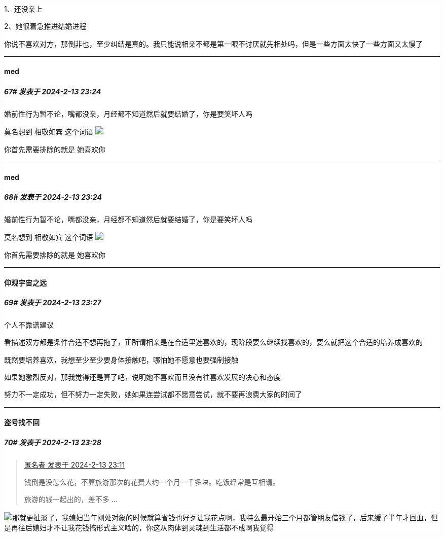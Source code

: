 1、还没亲上

2、她很着急推进结婚进程

你说不喜欢对方，那倒非也，至少纠结是真的。我只能说相亲不都是第一眼不讨厌就先相处吗，但是一些方面太快了一些方面又太慢了

*****

####  med  
##### 67#       发表于 2024-2-13 23:24

婚前性行为暂不论，嘴都没亲，月经都不知道然后就要结婚了，你是要笑坏人吗

莫名想到 相敬如宾 这个词语 <img src="https://static.saraba1st.com/image/smiley/face2017/067.png" referrerpolicy="no-referrer">

你首先需要排除的就是 她喜欢你 


*****

####  med  
##### 68#       发表于 2024-2-13 23:24

婚前性行为暂不论，嘴都没亲，月经都不知道然后就要结婚了，你是要笑坏人吗

莫名想到 相敬如宾 这个词语 <img src="https://static.saraba1st.com/image/smiley/face2017/067.png" referrerpolicy="no-referrer">

你首先需要排除的就是 她喜欢你 

*****

####  仰观宇宙之远  
##### 69#       发表于 2024-2-13 23:27

个人不靠谱建议

看描述双方都是条件合适不想再拖了，正所谓相亲是在合适里选喜欢的，现阶段要么继续找喜欢的，要么就把这个合适的培养成喜欢的

既然要培养喜欢，我想至少至少要身体接触吧，哪怕她不愿意也要强制接触

如果她激烈反对，那我觉得还是算了吧，说明她不喜欢而且没有往喜欢发展的决心和态度

努力不一定成功，但不努力一定失败，她如果连尝试都不愿意尝试，就不要再浪费大家的时间了

*****

####  盗号找不回  
##### 70#       发表于 2024-2-13 23:28

<blockquote><a href="httphttps://bbs.saraba1st.com/2b/forum.php?mod=redirect&amp;goto=findpost&amp;pid=63956154&amp;ptid=2171774" target="_blank">匿名者 发表于 2024-2-13 23:11</a>

钱倒是没怎么花，不算旅游那次的花费大约一个月一千多块。吃饭经常是互相请。

旅游的钱一起出的，差不多 ...</blockquote>
<img src="https://static.saraba1st.com/image/smiley/face2017/067.png" referrerpolicy="no-referrer">那就更扯淡了，我媳妇当年刚处对象的时候就算省钱也好歹让我花点啊，我特么最开始三个月都管朋友借钱了，后来缓了半年才回血，但是再往后媳妇才不让我花钱搞形式主义啥的，你这从肉体到灵魂到生活都不成啊我觉得
